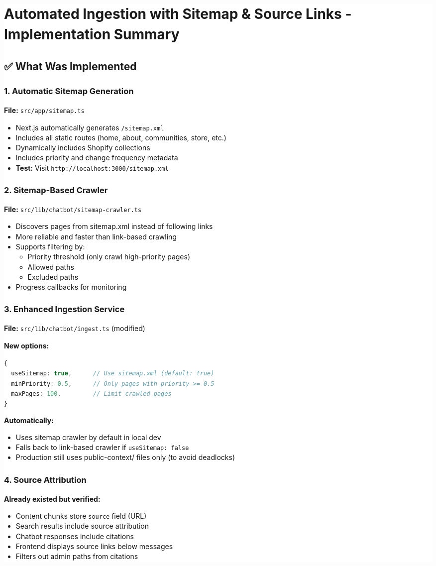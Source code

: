 # Automated Ingestion with Sitemap & Source Links - Implementation Summary

## ✅ What Was Implemented

### 1. Automatic Sitemap Generation
**File:** `src/app/sitemap.ts`

- Next.js automatically generates `/sitemap.xml`
- Includes all static routes (home, about, communities, store, etc.)
- Dynamically includes Shopify collections
- Includes priority and change frequency metadata
- **Test:** Visit `http://localhost:3000/sitemap.xml`

### 2. Sitemap-Based Crawler
**File:** `src/lib/chatbot/sitemap-crawler.ts`

- Discovers pages from sitemap.xml instead of following links
- More reliable and faster than link-based crawling
- Supports filtering by:
  - Priority threshold (only crawl high-priority pages)
  - Allowed paths
  - Excluded paths
- Progress callbacks for monitoring

### 3. Enhanced Ingestion Service
**File:** `src/lib/chatbot/ingest.ts` (modified)

**New options:**
```typescript
{
  useSitemap: true,      // Use sitemap.xml (default: true)
  minPriority: 0.5,      // Only pages with priority >= 0.5
  maxPages: 100,         // Limit crawled pages
}
```

**Automatically:**
- Uses sitemap crawler by default in local dev
- Falls back to link-based crawler if `useSitemap: false`
- Production still uses public-context/ files only (to avoid deadlocks)

### 4. Source Attribution
**Already existed but verified:**
- Content chunks store `source` field (URL)
- Search results include source attribution
- Chatbot responses include citations
- Frontend displays source links below messages
- Filters out admin paths from citations
